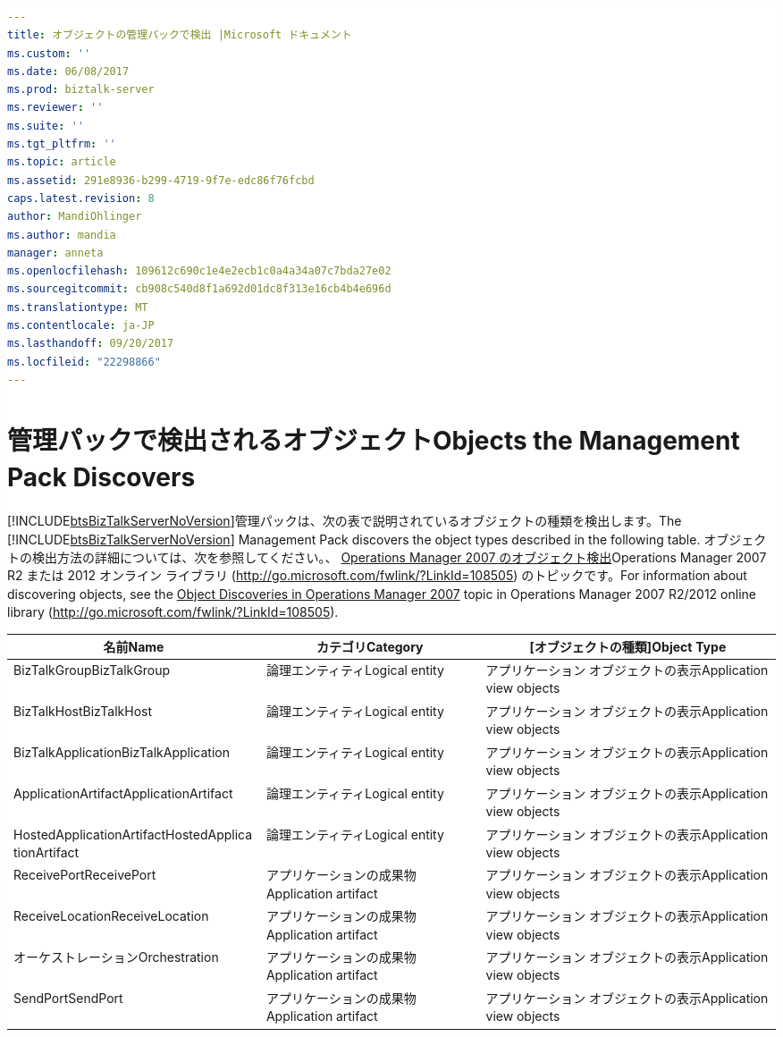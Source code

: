 ```yaml
---
title: オブジェクトの管理パックで検出 |Microsoft ドキュメント
ms.custom: ''
ms.date: 06/08/2017
ms.prod: biztalk-server
ms.reviewer: ''
ms.suite: ''
ms.tgt_pltfrm: ''
ms.topic: article
ms.assetid: 291e8936-b299-4719-9f7e-edc86f76fcbd
caps.latest.revision: 8
author: MandiOhlinger
ms.author: mandia
manager: anneta
ms.openlocfilehash: 109612c690c1e4e2ecb1c0a4a34a07c7bda27e02
ms.sourcegitcommit: cb908c540d8f1a692d01dc8f313e16cb4b4e696d
ms.translationtype: MT
ms.contentlocale: ja-JP
ms.lasthandoff: 09/20/2017
ms.locfileid: "22298866"
---
```

# <a name="objects-the-management-pack-discovers"></a><span data-ttu-id="b5baa-102">管理パックで検出されるオブジェクト</span><span class="sxs-lookup"><span data-stu-id="b5baa-102">Objects the Management Pack Discovers</span></span>
<span data-ttu-id="b5baa-103">[!INCLUDE[btsBizTalkServerNoVersion](../includes/btsbiztalkservernoversion-md.md)]管理パックは、次の表で説明されているオブジェクトの種類を検出します。</span><span class="sxs-lookup"><span data-stu-id="b5baa-103">The [!INCLUDE[btsBizTalkServerNoVersion](../includes/btsbiztalkservernoversion-md.md)] Management Pack discovers the object types described in the following table.</span></span> <span data-ttu-id="b5baa-104">オブジェクトの検出方法の詳細については、次を参照してください。、 [Operations Manager 2007 のオブジェクト検出](http://go.microsoft.com/fwlink/?LinkId=108505)Operations Manager 2007 R2 または 2012 オンライン ライブラリ (http://go.microsoft.com/fwlink/?LinkId=108505) のトピックです。</span><span class="sxs-lookup"><span data-stu-id="b5baa-104">For information about discovering objects, see the [Object Discoveries in Operations Manager 2007](http://go.microsoft.com/fwlink/?LinkId=108505) topic in Operations Manager 2007 R2/2012 online library (http://go.microsoft.com/fwlink/?LinkId=108505).</span></span>  
  
|<span data-ttu-id="b5baa-105">名前</span><span class="sxs-lookup"><span data-stu-id="b5baa-105">Name</span></span>|<span data-ttu-id="b5baa-106">カテゴリ</span><span class="sxs-lookup"><span data-stu-id="b5baa-106">Category</span></span>|<span data-ttu-id="b5baa-107">[オブジェクトの種類]</span><span class="sxs-lookup"><span data-stu-id="b5baa-107">Object Type</span></span>|  
|----------|--------------|-----------------|  
|<span data-ttu-id="b5baa-108">BizTalkGroup</span><span class="sxs-lookup"><span data-stu-id="b5baa-108">BizTalkGroup</span></span>|<span data-ttu-id="b5baa-109">論理エンティティ</span><span class="sxs-lookup"><span data-stu-id="b5baa-109">Logical entity</span></span>|<span data-ttu-id="b5baa-110">アプリケーション オブジェクトの表示</span><span class="sxs-lookup"><span data-stu-id="b5baa-110">Application view objects</span></span>|  
|<span data-ttu-id="b5baa-111">BizTalkHost</span><span class="sxs-lookup"><span data-stu-id="b5baa-111">BizTalkHost</span></span>|<span data-ttu-id="b5baa-112">論理エンティティ</span><span class="sxs-lookup"><span data-stu-id="b5baa-112">Logical entity</span></span>|<span data-ttu-id="b5baa-113">アプリケーション オブジェクトの表示</span><span class="sxs-lookup"><span data-stu-id="b5baa-113">Application view objects</span></span>|  
|<span data-ttu-id="b5baa-114">BizTalkApplication</span><span class="sxs-lookup"><span data-stu-id="b5baa-114">BizTalkApplication</span></span>|<span data-ttu-id="b5baa-115">論理エンティティ</span><span class="sxs-lookup"><span data-stu-id="b5baa-115">Logical entity</span></span>|<span data-ttu-id="b5baa-116">アプリケーション オブジェクトの表示</span><span class="sxs-lookup"><span data-stu-id="b5baa-116">Application view objects</span></span>|  
|<span data-ttu-id="b5baa-117">ApplicationArtifact</span><span class="sxs-lookup"><span data-stu-id="b5baa-117">ApplicationArtifact</span></span>|<span data-ttu-id="b5baa-118">論理エンティティ</span><span class="sxs-lookup"><span data-stu-id="b5baa-118">Logical entity</span></span>|<span data-ttu-id="b5baa-119">アプリケーション オブジェクトの表示</span><span class="sxs-lookup"><span data-stu-id="b5baa-119">Application view objects</span></span>|  
|<span data-ttu-id="b5baa-120">HostedApplicationArtifact</span><span class="sxs-lookup"><span data-stu-id="b5baa-120">HostedApplicationArtifact</span></span>|<span data-ttu-id="b5baa-121">論理エンティティ</span><span class="sxs-lookup"><span data-stu-id="b5baa-121">Logical entity</span></span>|<span data-ttu-id="b5baa-122">アプリケーション オブジェクトの表示</span><span class="sxs-lookup"><span data-stu-id="b5baa-122">Application view objects</span></span>|  
|<span data-ttu-id="b5baa-123">ReceivePort</span><span class="sxs-lookup"><span data-stu-id="b5baa-123">ReceivePort</span></span>|<span data-ttu-id="b5baa-124">アプリケーションの成果物</span><span class="sxs-lookup"><span data-stu-id="b5baa-124">Application artifact</span></span>|<span data-ttu-id="b5baa-125">アプリケーション オブジェクトの表示</span><span class="sxs-lookup"><span data-stu-id="b5baa-125">Application view objects</span></span>|  
|<span data-ttu-id="b5baa-126">ReceiveLocation</span><span class="sxs-lookup"><span data-stu-id="b5baa-126">ReceiveLocation</span></span>|<span data-ttu-id="b5baa-127">アプリケーションの成果物</span><span class="sxs-lookup"><span data-stu-id="b5baa-127">Application artifact</span></span>|<span data-ttu-id="b5baa-128">アプリケーション オブジェクトの表示</span><span class="sxs-lookup"><span data-stu-id="b5baa-128">Application view objects</span></span>|  
|<span data-ttu-id="b5baa-129">オーケストレーション</span><span class="sxs-lookup"><span data-stu-id="b5baa-129">Orchestration</span></span>|<span data-ttu-id="b5baa-130">アプリケーションの成果物</span><span class="sxs-lookup"><span data-stu-id="b5baa-130">Application artifact</span></span>|<span data-ttu-id="b5baa-131">アプリケーション オブジェクトの表示</span><span class="sxs-lookup"><span data-stu-id="b5baa-131">Application view objects</span></span>|  
|<span data-ttu-id="b5baa-132">SendPort</span><span class="sxs-lookup"><span data-stu-id="b5baa-132">SendPort</span></span>|<span data-ttu-id="b5baa-133">アプリケーションの成果物</span><span class="sxs-lookup"><span data-stu-id="b5baa-133">Application artifact</span></span>|<span data-ttu-id="b5baa-134">アプリケーション オブジェクトの表示</span><span class="sxs-lookup"><span data-stu-id="b5baa-134">Application view objects</span></span>|  